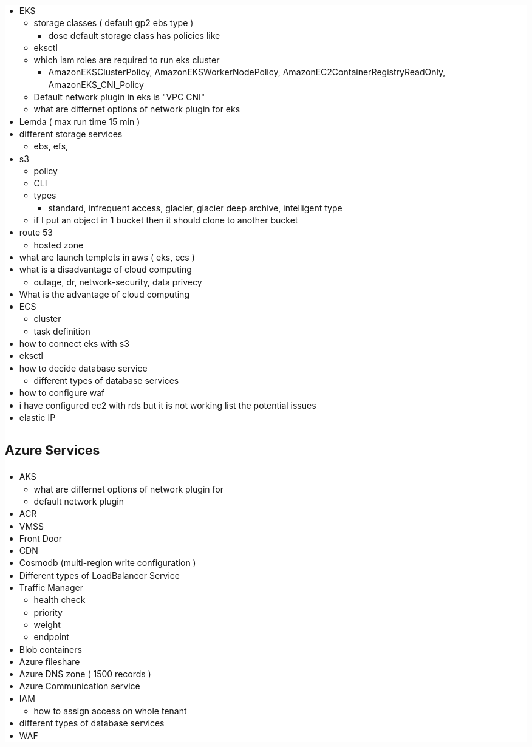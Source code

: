 - EKS 
  - storage classes ( default gp2 ebs type )
    - dose default storage class has policies like 
  - eksctl
  - which iam roles are required to run eks cluster 
    - AmazonEKSClusterPolicy, AmazonEKSWorkerNodePolicy, AmazonEC2ContainerRegistryReadOnly, AmazonEKS_CNI_Policy 
  - Default network plugin in eks is "VPC CNI"
  - what are differnet options of network plugin for eks 
- Lemda ( max run time 15 min ) 
- different storage services 
  - ebs, efs, 
- s3 
  - policy 
  - CLI 
  - types 
    - standard, infrequent access, glacier, glacier deep archive, intelligent type
  - if I put an object in 1 bucket then it should clone to another bucket
- route 53 
  - hosted zone 
- what are launch templets in aws ( eks, ecs )
- what is a disadvantage of cloud computing
  - outage, dr, network-security, data privecy 
- What is the advantage of cloud computing 
- ECS
  - cluster 
  - task definition 
- how to connect eks with s3 
- eksctl 
- how to decide database service 
  - different types of database services 
- how to configure waf 
- i have configured ec2 with rds but it is not working list the potential issues 
- elastic IP 

## Azure Services 
- AKS
  - what are differnet options of network plugin for 
  - default network plugin 
- ACR
- VMSS
- Front Door 
- CDN
- Cosmodb (multi-region write configuration ) 
- Different types of LoadBalancer Service
- Traffic Manager 
  - health check 
  - priority
  - weight
  - endpoint 
- Blob containers 
- Azure fileshare
- Azure DNS zone ( 1500 records )
- Azure Communication service 
- IAM
  - how to assign access on whole tenant 
- different types of database services 
- WAF 
